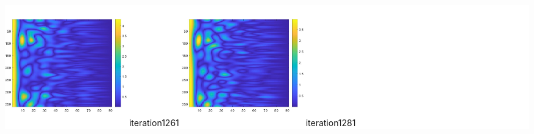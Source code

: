 <img src='https://github.com/RohitRadar/RCS-Reduction/blob/main/matlab/20x20/pics/iter1241.jpg' width='200' height='200'>
iteration1261
<img src='https://github.com/RohitRadar/RCS-Reduction/blob/main/matlab/20x20/pics/iter1261.jpg' width='200' height='200'>
iteration1281